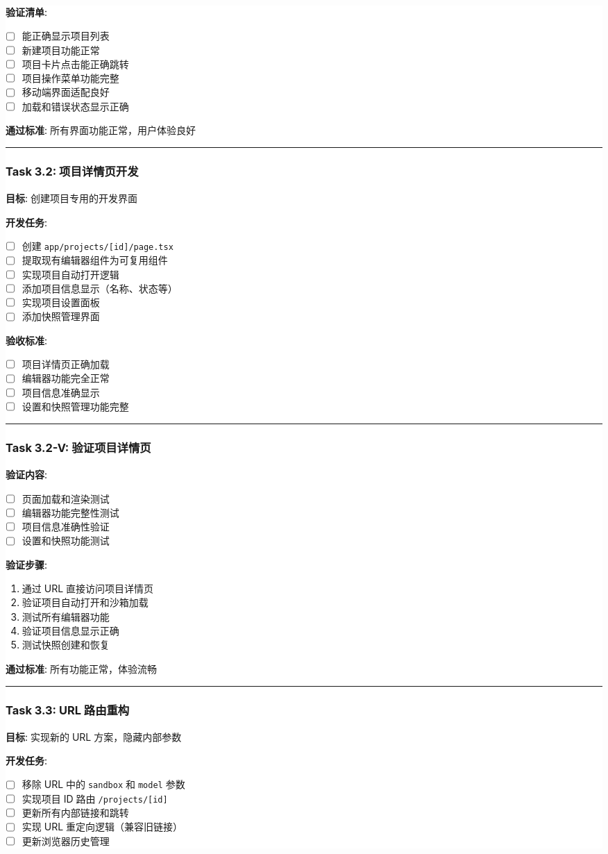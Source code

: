 **验证清单**:
- [ ] 能正确显示项目列表
- [ ] 新建项目功能正常
- [ ] 项目卡片点击能正确跳转
- [ ] 项目操作菜单功能完整
- [ ] 移动端界面适配良好
- [ ] 加载和错误状态显示正确

**通过标准**: 所有界面功能正常，用户体验良好

---

### Task 3.2: 项目详情页开发
**目标**: 创建项目专用的开发界面

**开发任务**:
- [ ] 创建 `app/projects/[id]/page.tsx`
- [ ] 提取现有编辑器组件为可复用组件
- [ ] 实现项目自动打开逻辑
- [ ] 添加项目信息显示（名称、状态等）
- [ ] 实现项目设置面板
- [ ] 添加快照管理界面

**验收标准**:
- [ ] 项目详情页正确加载
- [ ] 编辑器功能完全正常
- [ ] 项目信息准确显示
- [ ] 设置和快照管理功能完整

---

### Task 3.2-V: 验证项目详情页
**验证内容**:
- [ ] 页面加载和渲染测试
- [ ] 编辑器功能完整性测试
- [ ] 项目信息准确性验证
- [ ] 设置和快照功能测试

**验证步骤**:
1. 通过 URL 直接访问项目详情页
2. 验证项目自动打开和沙箱加载
3. 测试所有编辑器功能
4. 验证项目信息显示正确
5. 测试快照创建和恢复

**通过标准**: 所有功能正常，体验流畅

---

### Task 3.3: URL 路由重构
**目标**: 实现新的 URL 方案，隐藏内部参数

**开发任务**:
- [ ] 移除 URL 中的 `sandbox` 和 `model` 参数
- [ ] 实现项目 ID 路由 `/projects/[id]`
- [ ] 更新所有内部链接和跳转
- [ ] 实现 URL 重定向逻辑（兼容旧链接）
- [ ] 更新浏览器历史管理
